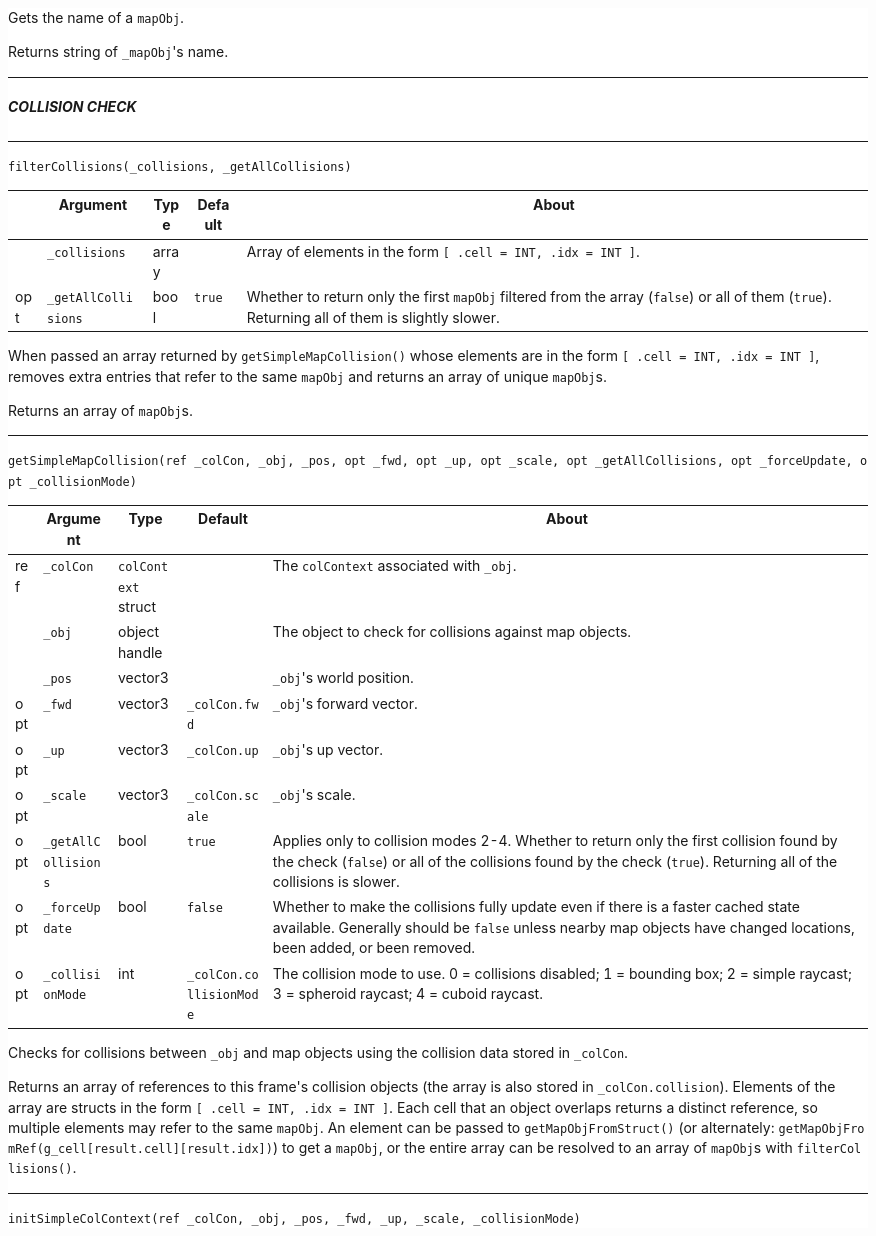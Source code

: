 Gets the name of a `mapObj`.

Returns string of `_mapObj`'s name.

--------

##### COLLISION CHECK
--------
`filterCollisions(_collisions, _getAllCollisions)`

||Argument|Type|Default|About|
|---|---|---|---|---|
||`_collisions`|array||Array of elements in the form `[ .cell = INT, .idx = INT ]`.|
|opt|`_getAllCollisions`|bool|`true`|Whether to return only the first `mapObj` filtered from the array (`false`) or all of them (`true`). Returning all of them is slightly slower.|

When passed an array returned by `getSimpleMapCollision()` whose elements are in the form `[ .cell = INT, .idx = INT ]`, removes extra entries that refer to the same `mapObj` and returns an array of unique `mapObj`s.

Returns an array of `mapObj`s.

--------
`getSimpleMapCollision(ref _colCon, _obj, _pos, opt _fwd, opt _up, opt _scale, opt _getAllCollisions, opt _forceUpdate, opt _collisionMode)`

||Argument|Type|Default|About|
|---|---|---|---|---|
|ref|`_colCon`|`colContext` struct||The `colContext` associated with `_obj`.|
| |`_obj`|object handle||The object to check for collisions against map objects.|
| |`_pos`|vector3||`_obj`'s world position.|
|opt|`_fwd`|vector3|`_colCon.fwd`|`_obj`'s forward vector.|
|opt|`_up`|vector3|`_colCon.up`|`_obj`'s up vector.|
|opt|`_scale`|vector3|`_colCon.scale`|`_obj`'s scale.|
|opt|`_getAllCollisions`|bool|`true`|Applies only to collision modes 2-4. Whether to return only the first collision found by the check (`false`) or all of the collisions found by the check (`true`). Returning all of the collisions is slower.|
|opt|`_forceUpdate`|bool|`false`|Whether to make the collisions fully update even if there is a faster cached state available. Generally should be `false` unless nearby map objects have changed locations, been added, or been removed.|
|opt|`_collisionMode`|int|`_colCon.collisionMode`|The collision mode to use. 0 = collisions disabled; 1 = bounding box; 2 = simple raycast; 3 = spheroid raycast; 4 = cuboid raycast.|

Checks for collisions between `_obj` and map objects using the collision data stored in `_colCon`.

Returns an array of references to this frame's collision objects (the array is also stored in `_colCon.collision`). Elements of the array are structs in the form `[ .cell = INT, .idx = INT ]`. Each cell that an object overlaps returns a distinct reference, so multiple elements may refer to the same `mapObj`. An element can be passed to `getMapObjFromStruct()` (or alternately: `getMapObjFromRef(g_cell[result.cell][result.idx])`) to get a `mapObj`, or the entire array can be resolved to an array of `mapObj`s with `filterCollisions()`.

--------
`initSimpleColContext(ref _colCon, _obj, _pos, _fwd, _up, _scale, _collisionMode)`
